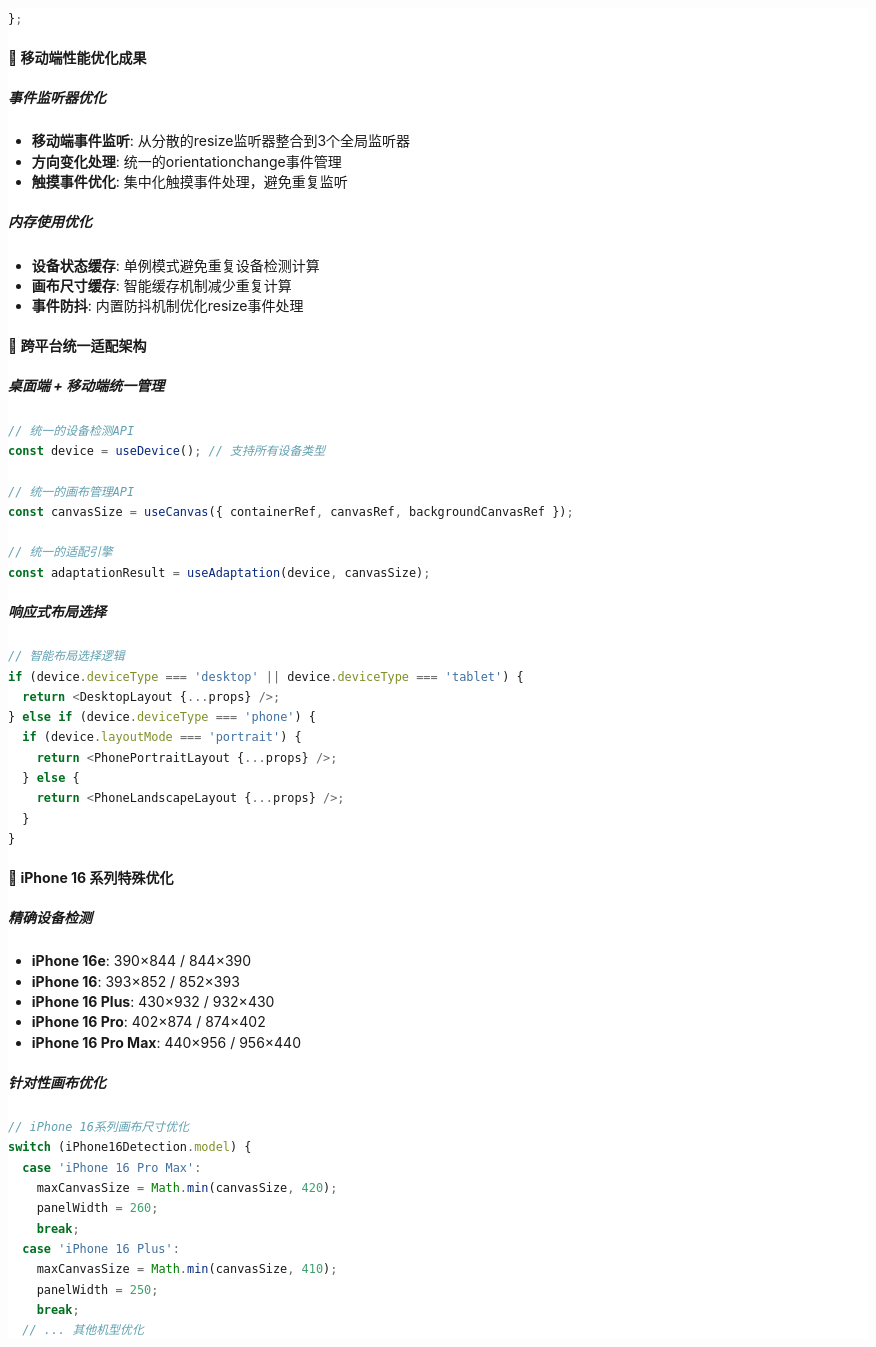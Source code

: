 ```typescript
};
```

#### 🚀 移动端性能优化成果

##### 事件监听器优化
- **移动端事件监听**: 从分散的resize监听器整合到3个全局监听器
- **方向变化处理**: 统一的orientationchange事件管理
- **触摸事件优化**: 集中化触摸事件处理，避免重复监听

##### 内存使用优化
- **设备状态缓存**: 单例模式避免重复设备检测计算
- **画布尺寸缓存**: 智能缓存机制减少重复计算
- **事件防抖**: 内置防抖机制优化resize事件处理

#### 🎯 跨平台统一适配架构

##### 桌面端 + 移动端统一管理
```typescript
// 统一的设备检测API
const device = useDevice(); // 支持所有设备类型

// 统一的画布管理API  
const canvasSize = useCanvas({ containerRef, canvasRef, backgroundCanvasRef });

// 统一的适配引擎
const adaptationResult = useAdaptation(device, canvasSize);
```

##### 响应式布局选择
```typescript
// 智能布局选择逻辑
if (device.deviceType === 'desktop' || device.deviceType === 'tablet') {
  return <DesktopLayout {...props} />;
} else if (device.deviceType === 'phone') {
  if (device.layoutMode === 'portrait') {
    return <PhonePortraitLayout {...props} />;
  } else {
    return <PhoneLandscapeLayout {...props} />;
  }
}
```

#### 📱 iPhone 16 系列特殊优化

##### 精确设备检测
- **iPhone 16e**: 390×844 / 844×390
- **iPhone 16**: 393×852 / 852×393  
- **iPhone 16 Plus**: 430×932 / 932×430
- **iPhone 16 Pro**: 402×874 / 874×402
- **iPhone 16 Pro Max**: 440×956 / 956×440

##### 针对性画布优化
```typescript
// iPhone 16系列画布尺寸优化
switch (iPhone16Detection.model) {
  case 'iPhone 16 Pro Max':
    maxCanvasSize = Math.min(canvasSize, 420);
    panelWidth = 260;
    break;
  case 'iPhone 16 Plus':
    maxCanvasSize = Math.min(canvasSize, 410);
    panelWidth = 250;
    break;
  // ... 其他机型优化
```